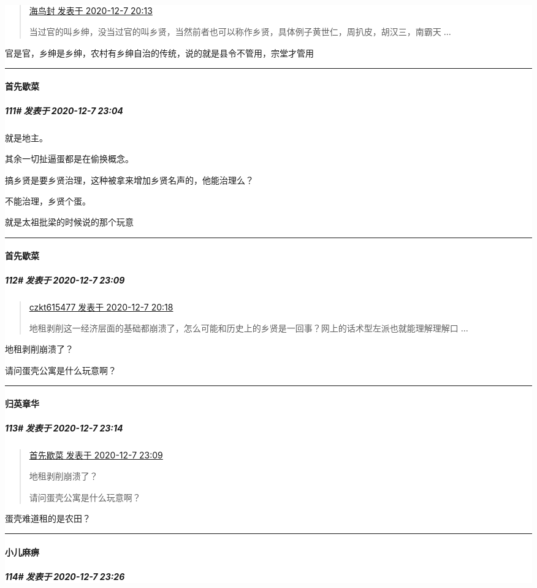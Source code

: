 
<blockquote><a href="httphttps://bbs.saraba1st.com/2b/forum.php?mod=redirect&amp;goto=findpost&amp;pid=49642432&amp;ptid=1976081" target="_blank">海鸟封 发表于 2020-12-7 20:13</a>

当过官的叫乡绅，没当过官的叫乡贤，当然前者也可以称作乡贤，具体例子黄世仁，周扒皮，胡汉三，南霸天 ...</blockquote>
官是官，乡绅是乡绅，农村有乡绅自治的传统，说的就是县令不管用，宗堂才管用


-----

####  首先歇菜  
##### 111#       发表于 2020-12-7 23:04


就是地主。

其余一切扯逼蛋都是在偷换概念。

搞乡贤是要乡贤治理，这种被拿来增加乡贤名声的，他能治理么？

不能治理，乡贤个蛋。

就是太祖批梁的时候说的那个玩意


-----

####  首先歇菜  
##### 112#       发表于 2020-12-7 23:09


<blockquote><a href="httphttps://bbs.saraba1st.com/2b/forum.php?mod=redirect&amp;goto=findpost&amp;pid=49642490&amp;ptid=1976081" target="_blank">czkt615477 发表于 2020-12-7 20:18</a>

地租剥削这一经济层面的基础都崩溃了，怎么可能和历史上的乡贤是一回事？网上的话术型左派也就能理解理解口 ...</blockquote>
地租剥削崩溃了？

请问蛋壳公寓是什么玩意啊？


-----

####  归英章华  
##### 113#       发表于 2020-12-7 23:14


<blockquote><a href="httphttps://bbs.saraba1st.com/2b/forum.php?mod=redirect&amp;goto=findpost&amp;pid=49644142&amp;ptid=1976081" target="_blank">首先歇菜 发表于 2020-12-7 23:09</a>

地租剥削崩溃了？

请问蛋壳公寓是什么玩意啊？</blockquote>
蛋壳难道租的是农田？


-----

####  小儿麻痹  
##### 114#       发表于 2020-12-7 23:26

